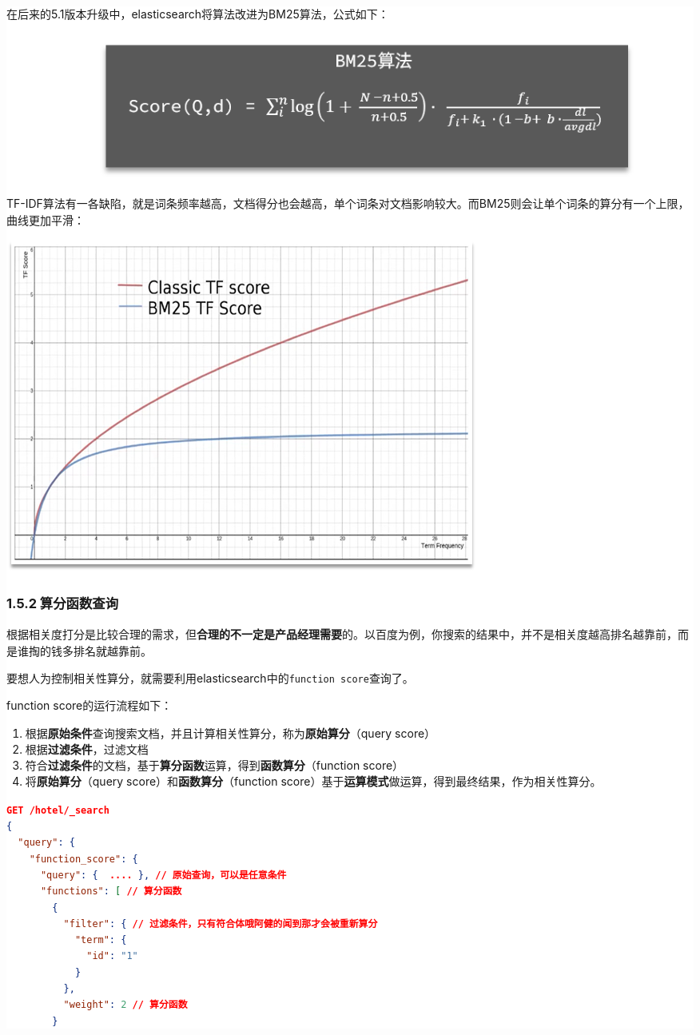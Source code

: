在后来的5.1版本升级中，elasticsearch将算法改进为BM25算法，公式如下：

![image-20210721190416214](..\图片\4-6【DS和RestClientL查询文档、搜索结果处理】/image-20210721190416214.png)

TF-IDF算法有一各缺陷，就是词条频率越高，文档得分也会越高，单个词条对文档影响较大。而BM25则会让单个词条的算分有一个上限，曲线更加平滑：

![image-20210721190907320](..\图片\4-6【DS和RestClientL查询文档、搜索结果处理】/image-20210721190907320.png)

### 1.5.2 算分函数查询

根据相关度打分是比较合理的需求，但**合理的不一定是产品经理需要**的。以百度为例，你搜索的结果中，并不是相关度越高排名越靠前，而是谁掏的钱多排名就越靠前。

要想人为控制相关性算分，就需要利用elasticsearch中的`function score`查询了。

function score的运行流程如下：

1. 根据**原始条件**查询搜索文档，并且计算相关性算分，称为**原始算分**（query score）
2. 根据**过滤条件**，过滤文档
3. 符合**过滤条件**的文档，基于**算分函数**运算，得到**函数算分**（function score）
4. 将**原始算分**（query score）和**函数算分**（function score）基于**运算模式**做运算，得到最终结果，作为相关性算分。

```json
GET /hotel/_search
{
  "query": {
    "function_score": {
      "query": {  .... }, // 原始查询，可以是任意条件
      "functions": [ // 算分函数
        {
          "filter": { // 过滤条件，只有符合体哦阿健的闻到那才会被重新算分
            "term": {
              "id": "1"
            }
          },
          "weight": 2 // 算分函数
        }
```